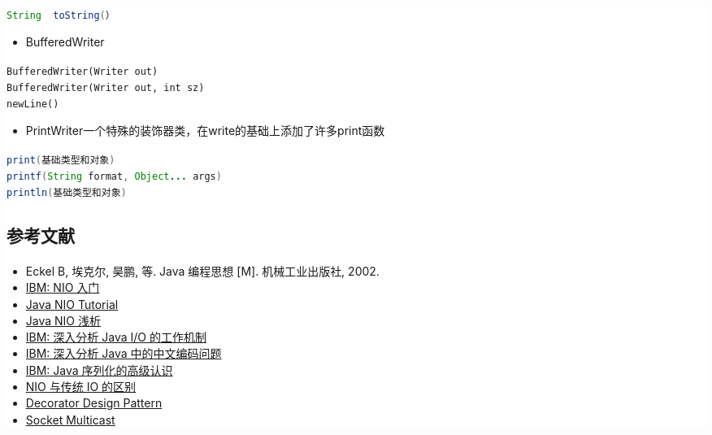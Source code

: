 ```java
String	toString(）
```
* BufferedWriter
```
BufferedWriter(Writer out)
BufferedWriter(Writer out, int sz)
newLine()
```

* PrintWriter一个特殊的装饰器类，在write的基础上添加了许多print函数
```java
print(基础类型和对象)
printf(String format, Object... args)
println(基础类型和对象)
```
## 参考文献
- Eckel B, 埃克尔, 昊鹏, 等. Java 编程思想 [M]. 机械工业出版社, 2002.
- [IBM: NIO 入门](https://www.ibm.com/developerworks/cn/education/java/j-nio/j-nio.html)
- [Java NIO Tutorial](http://tutorials.jenkov.com/java-nio/index.html)
- [Java NIO 浅析](https://tech.meituan.com/nio.html)
- [IBM: 深入分析 Java I/O 的工作机制](https://www.ibm.com/developerworks/cn/java/j-lo-javaio/index.html)
- [IBM: 深入分析 Java 中的中文编码问题](https://www.ibm.com/developerworks/cn/java/j-lo-chinesecoding/index.html)
- [IBM: Java 序列化的高级认识](https://www.ibm.com/developerworks/cn/java/j-lo-serial/index.html)
- [NIO 与传统 IO 的区别](http://blog.csdn.net/shimiso/article/details/24990499)
- [Decorator Design Pattern](http://stg-tud.github.io/sedc/Lecture/ws13-14/5.3-Decorator.html#mode=document)
- [Socket Multicast](http://labojava.blogspot.com/2012/12/socket-multicast.html)
